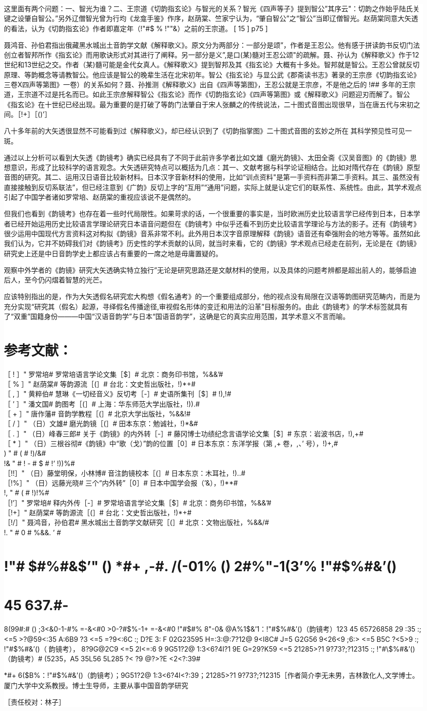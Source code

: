 这里面有两个问题：一、智光为谁？二、王宗道《切韵指玄论》与智光的关系？智光《四声等子》提到智公”其序云"：切韵之作始乎陆氏关键之设肇自智公。”另外辽僧智光曾为行均《龙龛手鉴》作序，赵荫棠、竺家宁认为，“肇自智公”之“智公”当即辽僧智光。赵荫棠同意大矢透的看法，认为《切韵指玄论》作者即嘉定年（!"#\$ % !""&）之前的王宗道。 $[\ 15\ ]\ \mathrm{p}75\ ]$  

聂鸿音、孙伯君指出俄藏黑水城出土音韵学文献《解释歌义》。原文分为两部分：一部分是颂”，作者是王忍公。他有感于拼读韵书反切门法创立者智邦所作《指玄论》而用歌诀形式对其进行了阐释。另一部分是义”,是口(某)髓对王忍公颂"的疏解。聂、孙认为《解释歌义》作于12世纪和13世纪之交。作者（某)髓可能是金代女真人。《解释歌义》提到智邦及其《指玄论》大概有十多处。智邦就是智公。王忍公曾就反切原理、等韵概念等请教智公。他应该是智公的晚辈生活在北宋初年。智公《指玄论》与显公武《郡斋读书志》著录的王宗彦《切韵指玄论》三卷X四声等第图》一卷）的关系如何？聂、孙推测《解释歌义》出自《四声等第图》，王忍公就是王宗彦，不是他之后的 !## 多年的王宗道，王宗道不过是托名而已。如此王宗彦解释智公《指玄论》而作《切韵指玄论》《四声等第图》或《解释歌义》问题迎刃而解了。智公《指玄论》在十世纪已经出现。最为重要的是打破了等韵门法肇自于宋人张麟之的传统说法，二十图式音图出现很早，当在唐五代与宋初之间。［!+］［()’］  

八十多年前的大矢透很显然不可能看到过《解释歌义》，却已经认识到了《切韵指掌图》二十图式音图的玄妙之所在 其科学预见性可见一斑。  

通过以上分析可以看到大矢透《韵镜考》确实已经具有了不同于此前许多学者比如文雄《磨光韵镜》、太田全斋《汉吴音图》的《韵镜》思想意识，形成了比较科学的语言观念。大矢透研究特点可以概括为几点：其一、文献考据与科学论证相结合。比如对隋代存在《韵镜》原型音图的研究。其二、运用汉日语音比较新材料。日本汉字音新材料的使用，比如“训点资料"是第一手资料而非第二手资料。其三、虽然没有直接接触到反切系联法”，但已经注意到《广韵》反切上字的“互用”“通用”问题，实际上就是认定它们的联系性、系统性。由此，其学术观点引起了中国学者诸如罗常培、赵荫棠的重视应该说不是偶然的。  

但我们也看到《韵镜考》也存在着一些时代局限性。如果苛求的话，一个很重要的事实是，当时欧洲历史比较语言学已经传到日本，日本学者已经开始运用历史比较语言学理论研究日本语音问题但在《韵镜考》中似乎还看不到历史比较语言学理论与方法的影子。还有《韵镜考》很少运用中国现代方言资料这对构拟《韵镜》音系非常不利。此外用日本汉字音原理解释《韵镜》语音还有牵强附会的地方等等。虽然如此我们认为，它并不妨碍我们对《韵镜考》历史性的学术贡献的认同，就当时来看，它的《韵镜》学术观点已经走在前列，无论是在《韵镜》研究史上还是中日音韵学史上都应该占有重要的一席之地是毋庸置疑的。  

观察中外学者的《韵镜》研究大矢透确实特立独行”无论是研究思路还是文献材料的使用，以及具体的问题考辨都是超出前人的，能够启迪后人，至今仍闪熠着智慧的光芒。  

应该特别指出的是，作为大矢透假名研究宏大构想《假名通考》的一个重要组成部分，他的视点没有局限在汉语等韵图研究范畴内，而是为充分实现“研究其（假名）起源，寻绎假名传播途径,审视假名形体的变迁和用法的沿革”目标服务的。由此《韵镜考》的学术标签就具有了“双重”国籍身份———中国“汉语音韵学”与日本“国语音韵学”，这确是它的真实应用范围，其学术意义不言而喻。  

# 参考文献：  

［ ! ］" 罗常培# 罗常培语言学论文集［\$］# 北京：商务印书馆，%&&’#  
［ % ］" 赵荫棠# 等韵源流［(］# 台北：文史哲出版社，!)\*+#  
［ , ］" 黄粹伯# 慧琳《一切经音义》反切考［-］# 史语所集刊［\$］# !),!#  
［ ’ ］" 潘文国# 韵图考［(］# 上海：华东师范大学出版社，!)).#  
［ + ］" 唐作藩# 音韵学教程［(］# 北京大学出版社，%&&!#  
［ / ］" （日）文雄# 磨光韵镜［(］# 田本东京：勉诚社，!)\*&#  
［ . ］" （日）峰春三郎# 关于《韵镜》的内外转［-］# 藤冈博士功绩纪念言语学论文集［\$］# 东京：岩波书店，!),+#  
［ \* ］" （日）三根谷彻#《韵镜》中“歌（戈）”韵的位置［0］# 日本东京：东洋学报（第 ,+ 卷，,、’ 号），!)+,#  
) " # ( # !)/&#  
!& " # ! - # \$ # !’ !))%#  
［!!］" （日）藤堂明保，小林博# 音注韵镜校本［(］# 日本东京：木耳社，!)..#  
［!%］" （日）远藤光晓# 三个“内外转”［0］# 日本中国学会报（’&），!)\*\*#  
!, " # ( # !)!%#  
［!’］" 罗常培# 释内外传［-］# 罗常培语言学论文集［\$］# 北京：商务印书馆，%&&’#  
［!+］" 赵荫棠# 等韵源流［(］# 台北：文史哲出版社，!)\*+#  
［!/］" 聂鸿音，孙伯君# 黑水城出土音韵学文献研究［(］# 北京：文物出版社，%&&/#  
!. " # 0 # %&&. ’ #  

# !"# \$#%#&\$’" () \*#+ ,-#. /(-01% () 2#%"-1(3’% !"#\$%#&’()  

# 45 637.#-  

8(99#:# () ;3<&0-1-#% =-&<#0 >0-?#\$%-1+ =-&<#0 !"#\$#% 8"-0& @A%1\$&’1：!"#\$%#&’()（韵镜考）123 45 65726858 29 :35 :; <=5 >?@59<:35 A:6B9 ?3 <=5 =?9<:6C :; D?E 3: F 02G23595 H=:3:@:7?12@ 9<I8C# J=5 G2G56 9<26<9 ;6:> <=5 B5C ?<5>9 :; !"#\$%#&’()（ 韵镜考）， 8?9G@2C9 <=5 2I<=:6 9 9G51?2@ 1:3<6?4I<?:39 238 =?9 91?53<?;?1 ;:659?7=< ?3 21285>?1 9<I8C 238 5>E G=29?K59 <=5 21285>?1 9?73?;?12315 :; !"#\$%#&’()（韵镜考）# (523<?>5，A5 35L56 5L285 ?< ?9 @?>?E <2<?:39#  

\*#+ 6(\$B%：!"#\$%#&’()（韵镜考）；9G51?2@ 1:3<6?4I<?:39；21285>?1 9?73?;?12315［作者简介李无未男，吉林敦化人,文学博士。厦门大学中文系教授。博士生导师，主要从事中国音韵学研究  

［责任校对：林子］  
